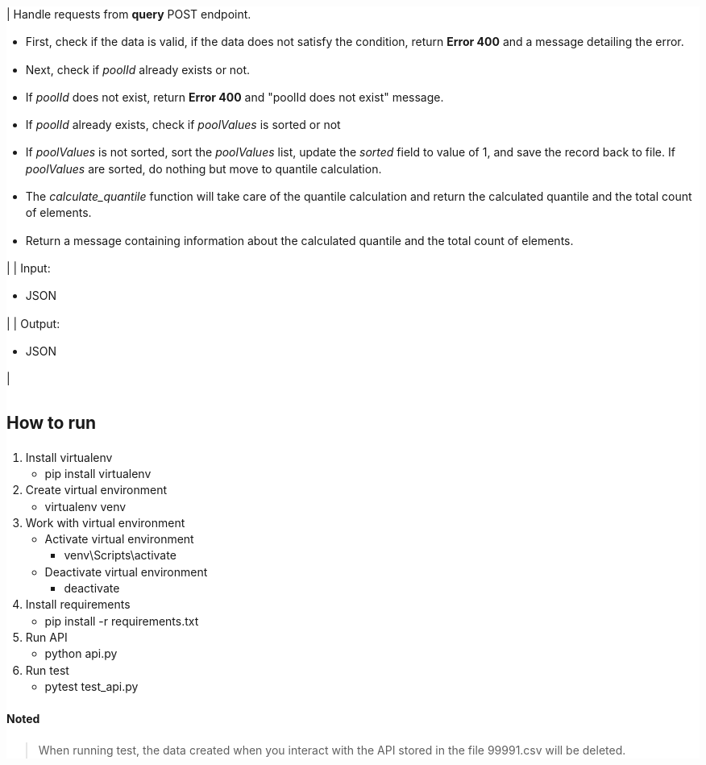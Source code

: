 | Handle requests from __query__ POST endpoint.<ul><li>First, check if the data is valid, if the data does not satisfy the condition, return __Error 400__ and a message detailing the error.</li></ul><ul><li>Next, check if _poolId_ already exists or not.</li></ul><ul><li>If _poolId_ does not exist, return __Error 400__ and "poolId does not exist" message. </li></ul><ul><li>If _poolId_ already exists, check if _poolValues_ is sorted or not</li></ul><ul><li>If _poolValues_ is not sorted, sort the _poolValues_ list, update the _sorted_ field to value of 1, and save the record back to file. If _poolValues_ are sorted, do nothing but move to quantile calculation.</li></ul><ul><li>The *calculate_quantile* function will take care of the quantile calculation and return the calculated quantile and the total count of elements.</li></ul><ul><li>Return a message containing information about the calculated quantile and the total count of elements.</li></ul> |
| Input:<ul><li>JSON</li></ul>                                                                                                                                                                                                                                                                                                                                                                                                                                                                                                                                                                                                                                                                                                                                                                                                                                                                                                                                                                |
| Output: <ul><li>JSON</li></ul>                                                                                                                                                                                                                                                                                                                                                                                                                                                                                                                                                                                                                                                                                                                                                                                                                                                                                                                                                              |

## How to run

1. Install virtualenv
    - pip install virtualenv
1. Create virtual environment
    - virtualenv venv
1. Work with virtual environment
    - Activate virtual environment
        - venv\Scripts\activate
    - Deactivate virtual environment
        - deactivate
1. Install requirements
    - pip install -r requirements.txt
1. Run API
    - python api.py
1. Run test
    - pytest test_api.py
    
#### __Noted__
> When running test, the data created when you interact with the API stored in the file 99991.csv will be deleted.
